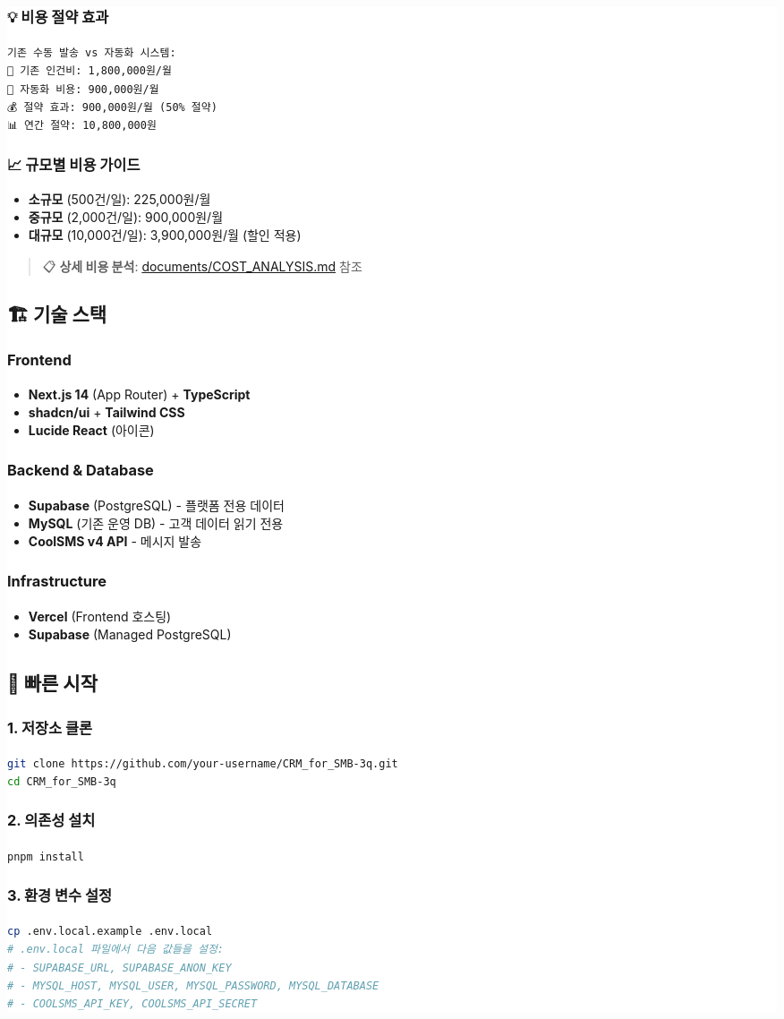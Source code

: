 ### 💡 비용 절약 효과

```
기존 수동 발송 vs 자동화 시스템:
👤 기존 인건비: 1,800,000원/월
🤖 자동화 비용: 900,000원/월
💰 절약 효과: 900,000원/월 (50% 절약)
📊 연간 절약: 10,800,000원
```

### 📈 규모별 비용 가이드

- **소규모** (500건/일): 225,000원/월
- **중규모** (2,000건/일): 900,000원/월  
- **대규모** (10,000건/일): 3,900,000원/월 (할인 적용)

> 📋 **상세 비용 분석**: [documents/COST_ANALYSIS.md](./documents/COST_ANALYSIS.md) 참조

## 🏗️ 기술 스택

### Frontend
- **Next.js 14** (App Router) + **TypeScript**
- **shadcn/ui** + **Tailwind CSS**
- **Lucide React** (아이콘)

### Backend & Database
- **Supabase** (PostgreSQL) - 플랫폼 전용 데이터
- **MySQL** (기존 운영 DB) - 고객 데이터 읽기 전용
- **CoolSMS v4 API** - 메시지 발송

### Infrastructure
- **Vercel** (Frontend 호스팅)
- **Supabase** (Managed PostgreSQL)

## 🚀 빠른 시작

### 1. 저장소 클론
```bash
git clone https://github.com/your-username/CRM_for_SMB-3q.git
cd CRM_for_SMB-3q
```

### 2. 의존성 설치
```bash
pnpm install
```

### 3. 환경 변수 설정
```bash
cp .env.local.example .env.local
# .env.local 파일에서 다음 값들을 설정:
# - SUPABASE_URL, SUPABASE_ANON_KEY
# - MYSQL_HOST, MYSQL_USER, MYSQL_PASSWORD, MYSQL_DATABASE
# - COOLSMS_API_KEY, COOLSMS_API_SECRET
```
